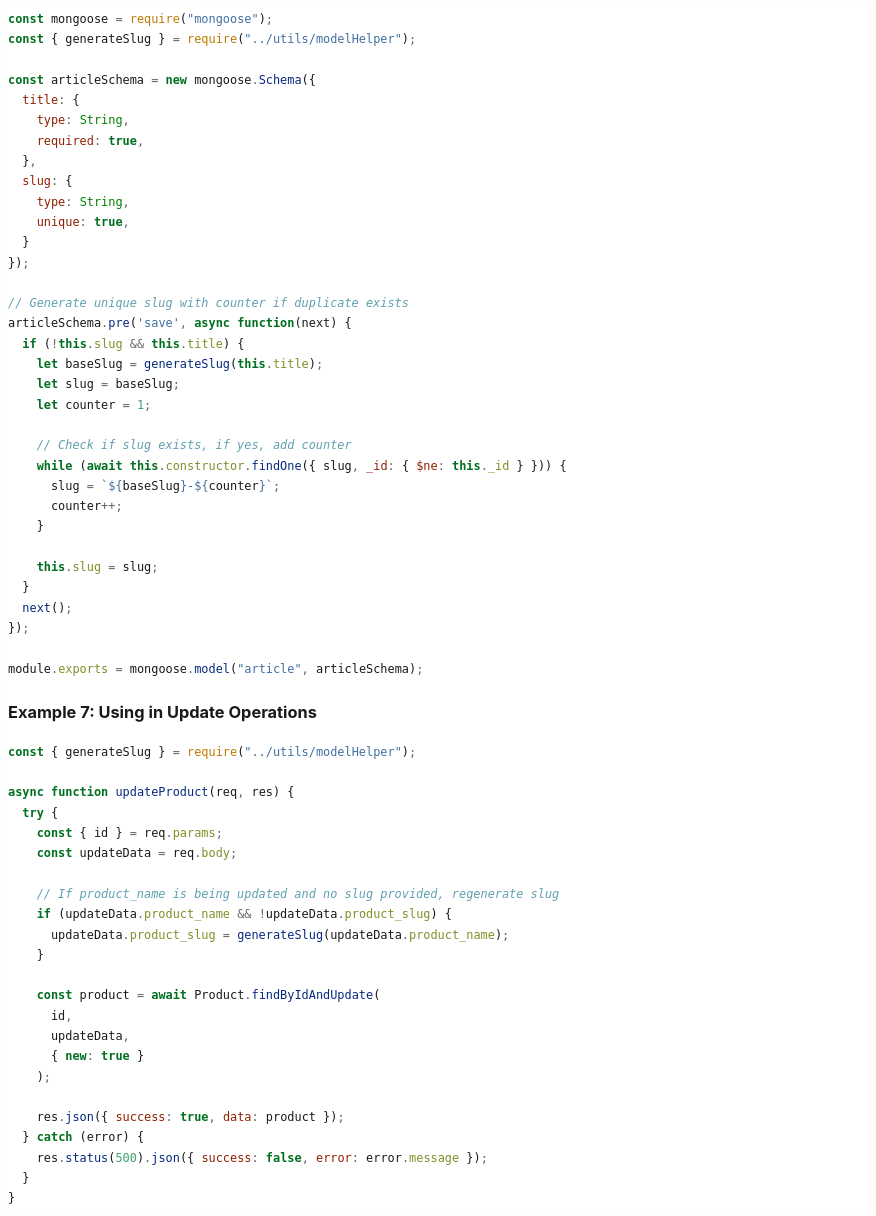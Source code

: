 ```javascript
const mongoose = require("mongoose");
const { generateSlug } = require("../utils/modelHelper");

const articleSchema = new mongoose.Schema({
  title: {
    type: String,
    required: true,
  },
  slug: {
    type: String,
    unique: true,
  }
});

// Generate unique slug with counter if duplicate exists
articleSchema.pre('save', async function(next) {
  if (!this.slug && this.title) {
    let baseSlug = generateSlug(this.title);
    let slug = baseSlug;
    let counter = 1;
    
    // Check if slug exists, if yes, add counter
    while (await this.constructor.findOne({ slug, _id: { $ne: this._id } })) {
      slug = `${baseSlug}-${counter}`;
      counter++;
    }
    
    this.slug = slug;
  }
  next();
});

module.exports = mongoose.model("article", articleSchema);
```

### Example 7: Using in Update Operations

```javascript
const { generateSlug } = require("../utils/modelHelper");

async function updateProduct(req, res) {
  try {
    const { id } = req.params;
    const updateData = req.body;
    
    // If product_name is being updated and no slug provided, regenerate slug
    if (updateData.product_name && !updateData.product_slug) {
      updateData.product_slug = generateSlug(updateData.product_name);
    }
    
    const product = await Product.findByIdAndUpdate(
      id, 
      updateData, 
      { new: true }
    );
    
    res.json({ success: true, data: product });
  } catch (error) {
    res.status(500).json({ success: false, error: error.message });
  }
}
```
